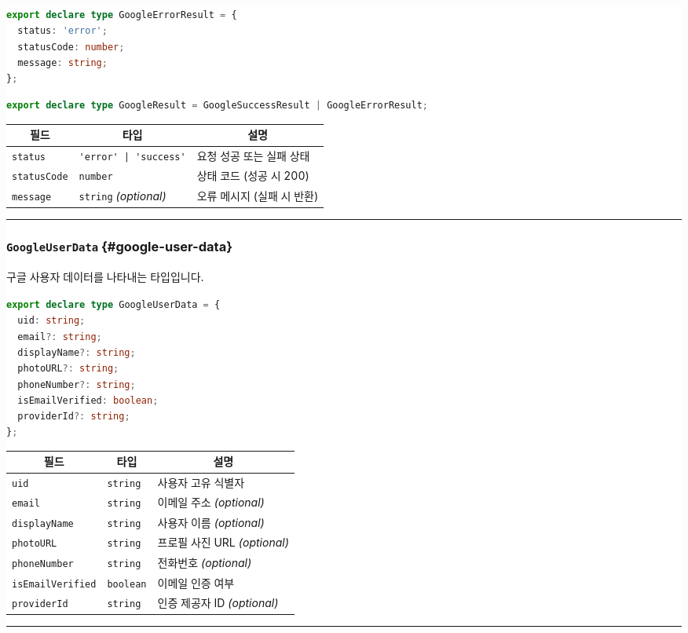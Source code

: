 ```typescript
export declare type GoogleErrorResult = {
  status: 'error';
  statusCode: number;
  message: string;
};
```

```typescript
export declare type GoogleResult = GoogleSuccessResult | GoogleErrorResult;
```

| 필드         | 타입                   | 설명                       |
| ------------ | ---------------------- | -------------------------- |
| `status`     | `'error' \| 'success'` | 요청 성공 또는 실패 상태   |
| `statusCode` | `number`               | 상태 코드 (성공 시 200)    |
| `message`    | `string` _(optional)_  | 오류 메시지 (실패 시 반환) |

---

### **`GoogleUserData`** {#google-user-data}

구글 사용자 데이터를 나타내는 타입입니다.

```typescript
export declare type GoogleUserData = {
  uid: string;
  email?: string;
  displayName?: string;
  photoURL?: string;
  phoneNumber?: string;
  isEmailVerified: boolean;
  providerId?: string;
};
```

| 필드              | 타입      | 설명                         |
| ----------------- | --------- | ---------------------------- |
| `uid`             | `string`  | 사용자 고유 식별자           |
| `email`           | `string`  | 이메일 주소 _(optional)_     |
| `displayName`     | `string`  | 사용자 이름 _(optional)_     |
| `photoURL`        | `string`  | 프로필 사진 URL _(optional)_ |
| `phoneNumber`     | `string`  | 전화번호 _(optional)_        |
| `isEmailVerified` | `boolean` | 이메일 인증 여부             |
| `providerId`      | `string`  | 인증 제공자 ID _(optional)_  |

---

